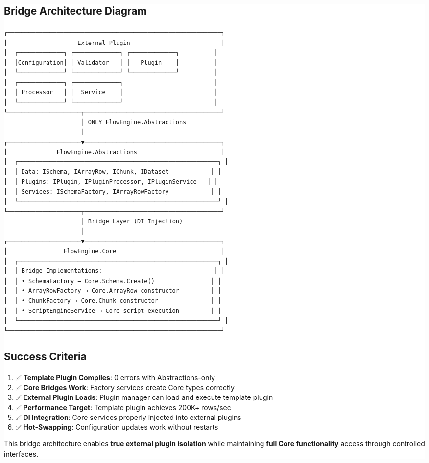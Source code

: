 ## Bridge Architecture Diagram

```
┌─────────────────────────────────────────────────────────────┐
│                    External Plugin                          │
│  ┌─────────────┐ ┌─────────────┐ ┌─────────────┐          │
│  │Configuration│ │ Validator   │ │   Plugin    │          │
│  └─────────────┘ └─────────────┘ └─────────────┘          │
│  ┌─────────────┐ ┌─────────────┐                          │
│  │ Processor   │ │  Service    │                          │
│  └─────────────┘ └─────────────┘                          │
└─────────────────────┬───────────────────────────────────────┘
                      │ ONLY FlowEngine.Abstractions
                      │
┌─────────────────────▼───────────────────────────────────────┐
│              FlowEngine.Abstractions                        │
│  ┌─────────────────────────────────────────────────────────┐ │
│  │ Data: ISchema, IArrayRow, IChunk, IDataset            │ │
│  │ Plugins: IPlugin, IPluginProcessor, IPluginService   │ │  
│  │ Services: ISchemaFactory, IArrayRowFactory            │ │
│  └─────────────────────────────────────────────────────────┘ │
└─────────────────────┬───────────────────────────────────────┘
                      │ Bridge Layer (DI Injection)
                      │
┌─────────────────────▼───────────────────────────────────────┐
│                FlowEngine.Core                              │
│  ┌─────────────────────────────────────────────────────────┐ │
│  │ Bridge Implementations:                                │ │
│  │ • SchemaFactory → Core.Schema.Create()                │ │
│  │ • ArrayRowFactory → Core.ArrayRow constructor         │ │
│  │ • ChunkFactory → Core.Chunk constructor               │ │
│  │ • ScriptEngineService → Core script execution         │ │
│  └─────────────────────────────────────────────────────────┘ │
└─────────────────────────────────────────────────────────────┘
```

## Success Criteria

1. ✅ **Template Plugin Compiles**: 0 errors with Abstractions-only
2. ✅ **Core Bridges Work**: Factory services create Core types correctly
3. ✅ **External Plugin Loads**: Plugin manager can load and execute template plugin
4. ✅ **Performance Target**: Template plugin achieves 200K+ rows/sec
5. ✅ **DI Integration**: Core services properly injected into external plugins
6. ✅ **Hot-Swapping**: Configuration updates work without restarts

This bridge architecture enables **true external plugin isolation** while maintaining **full Core functionality** access through controlled interfaces.